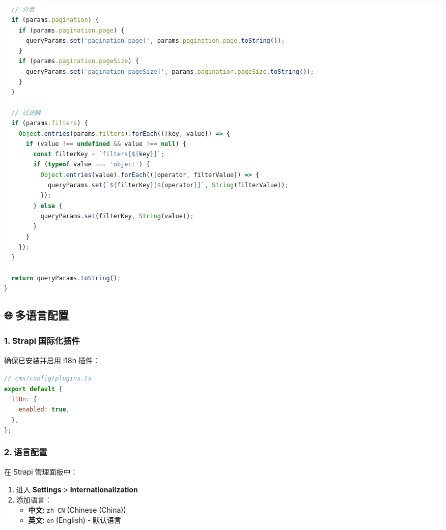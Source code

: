 ```typescript
  // 分页
  if (params.pagination) {
    if (params.pagination.page) {
      queryParams.set('pagination[page]', params.pagination.page.toString());
    }
    if (params.pagination.pageSize) {
      queryParams.set('pagination[pageSize]', params.pagination.pageSize.toString());
    }
  }
  
  // 过滤器
  if (params.filters) {
    Object.entries(params.filters).forEach(([key, value]) => {
      if (value !== undefined && value !== null) {
        const filterKey = `filters[${key}]`;
        if (typeof value === 'object') {
          Object.entries(value).forEach(([operator, filterValue]) => {
            queryParams.set(`${filterKey}[${operator}]`, String(filterValue));
          });
        } else {
          queryParams.set(filterKey, String(value));
        }
      }
    });
  }
  
  return queryParams.toString();
}
```

## 🌐 多语言配置

### 1. Strapi 国际化插件

确保已安装并启用 i18n 插件：

```javascript
// cms/config/plugins.ts
export default {
  i18n: {
    enabled: true,
  },
};
```

### 2. 语言配置

在 Strapi 管理面板中：
1. 进入 **Settings** > **Internationalization**
2. 添加语言：
   - **中文**: `zh-CN` (Chinese (China))
   - **英文**: `en` (English) - 默认语言
